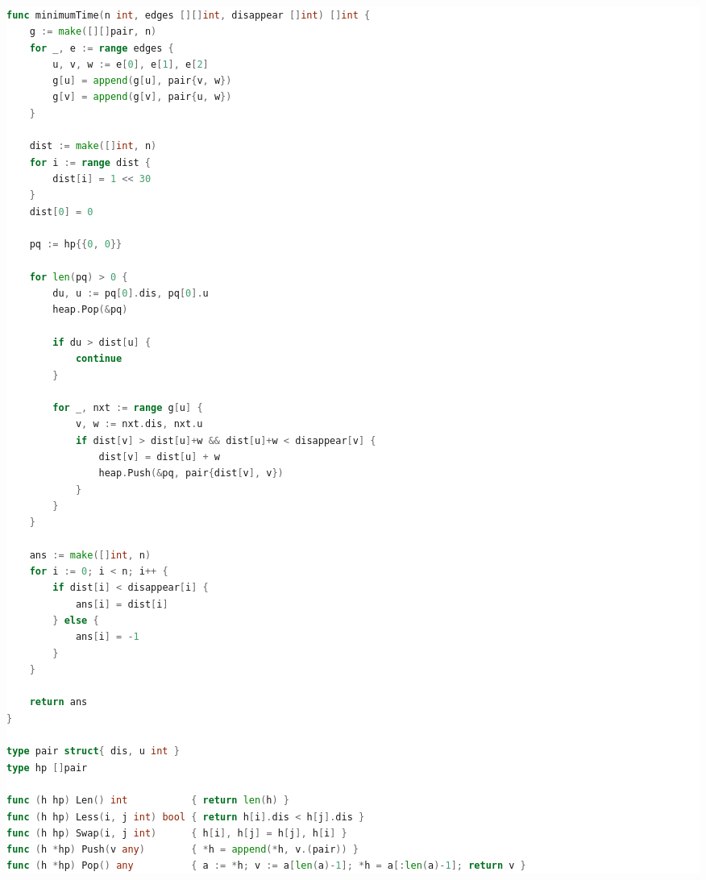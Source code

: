 ```go
func minimumTime(n int, edges [][]int, disappear []int) []int {
	g := make([][]pair, n)
	for _, e := range edges {
		u, v, w := e[0], e[1], e[2]
		g[u] = append(g[u], pair{v, w})
		g[v] = append(g[v], pair{u, w})
	}

	dist := make([]int, n)
	for i := range dist {
		dist[i] = 1 << 30
	}
	dist[0] = 0

	pq := hp{{0, 0}}

	for len(pq) > 0 {
		du, u := pq[0].dis, pq[0].u
		heap.Pop(&pq)

		if du > dist[u] {
			continue
		}

		for _, nxt := range g[u] {
			v, w := nxt.dis, nxt.u
			if dist[v] > dist[u]+w && dist[u]+w < disappear[v] {
				dist[v] = dist[u] + w
				heap.Push(&pq, pair{dist[v], v})
			}
		}
	}

	ans := make([]int, n)
	for i := 0; i < n; i++ {
		if dist[i] < disappear[i] {
			ans[i] = dist[i]
		} else {
			ans[i] = -1
		}
	}

	return ans
}

type pair struct{ dis, u int }
type hp []pair

func (h hp) Len() int           { return len(h) }
func (h hp) Less(i, j int) bool { return h[i].dis < h[j].dis }
func (h hp) Swap(i, j int)      { h[i], h[j] = h[j], h[i] }
func (h *hp) Push(v any)        { *h = append(*h, v.(pair)) }
func (h *hp) Pop() any          { a := *h; v := a[len(a)-1]; *h = a[:len(a)-1]; return v }
```




